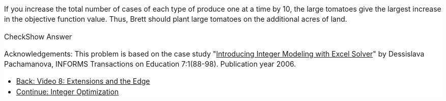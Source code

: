 If you increase the total number of cases of each type of produce one at a time by 10, the large tomatoes give the largest increase in the objective function value. Thus, Brett should plant large tomatoes on the additional acres of land.

CheckShow Answer

Acknowledgements: This problem is based on the case study "[Introducing Integer Modeling with Excel Solver](https://pubsonline.informs.org/doi/pdf/10.1287/ited.7.1.88)" by Dessislava Pachamanova, INFORMS Transactions on Education 7:1(88-98). Publication year 2006.

- [Back: Video 8: Extensions and the Edge](./resolveuid/3083aeae63672e7661a334ffc021896d)
- [Continue: Integer Optimization](./resolveuid/db42b40ad705f431a7e23a1d11cec341)